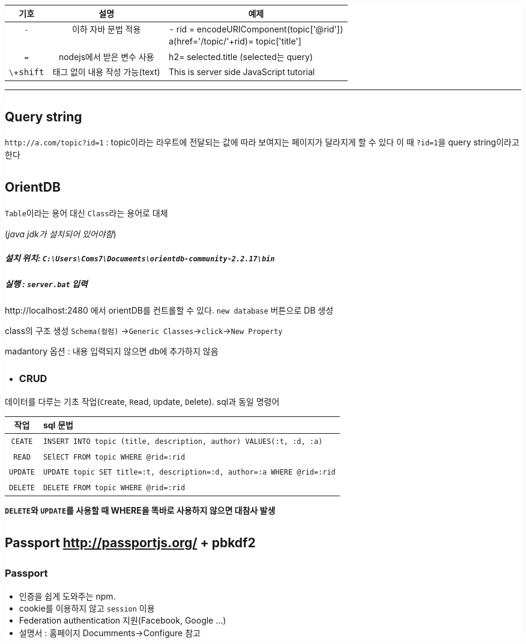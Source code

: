 
|기호|설명|예제|
|:---:|:------------:|------|
| `-`| 이하 자바 문법 적용|  - rid = encodeURIComponent(topic['@rid']) <br> a(href='/topic/'+rid)= topic['title']|
|`=`|nodejs에서 받은 변수 사용|h2= selected.title (selected는 query)|
|`\`+<kbd>shift</kbd>| 태그 없이 내용 작성 가능(text)|This is server side JavaScript tutorial |

 -----------------

## Query string
`http://a.com/topic?id=1` : topic이라는 라우트에 전달되는 값에 따라 보여지는 페이지가 달라지게 할 수 있다
이 때 `?id=1`을 query string이라고 한다

## OrientDB
`Table`이라는 용어 대신 `Class`라는 용어로 대체

(*java jdk가 설치되어 있어야함*)
##### 설치 위치: `C:\Users\Coms7\Documents\orientdb-community-2.2.17\bin`

##### 실행 : `server.bat` 입력

http://localhost:2480 에서 orientDB를 컨트롤할 수 있다.
`new database` 버튼으로 DB 생성

 class의 구조 생성
`Schema(컬럼)` ->`Generic Classes`->`click`->`New Property`

madantory 옵션 : 내용 입력되지 않으면 db에 추가하지 않음

- ### CRUD
 데이터를 다루는 기초 작업(`C`reate, `R`ead, `U`pdate, `D`elete). sql과 동일 명령어

|작업|sql 문법|
|:--:|:--|
|`CEATE` | `INSERT INTO topic (title, description, author) VALUES(:t, :d, :a)`|
|`READ` | `SElECT FROM topic WHERE @rid=:rid`|
|`UPDATE` | `UPDATE topic SET title=:t, description=:d, author=:a WHERE @rid=:rid`|
|`DELETE` | `DELETE FROM topic WHERE @rid=:rid`|

**`DELETE`와 `UPDATE`를 사용할 때 WHERE을 똑바로 사용하지 않으면 대참사 발생**

## Passport http://passportjs.org/ + pbkdf2
### Passport
- 인증을 쉽게 도와주는 npm.
- cookie를 이용하지 않고 `session` 이용
- Federation authentication 지원(Facebook, Google ...)
- 설명서 : 홈페이지 Documments->Configure 참고
